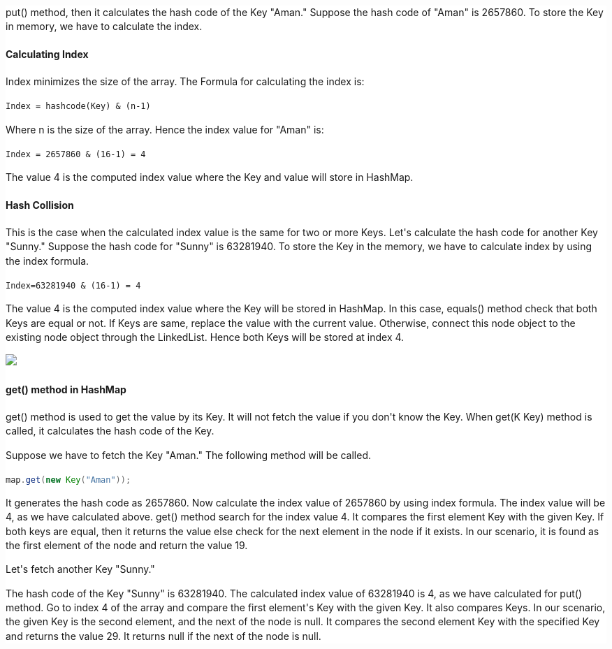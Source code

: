 put() method, then it calculates the hash code of the Key "Aman." Suppose the hash code of "Aman" is 2657860. To store the Key in memory, we have to calculate the index.

#### Calculating Index

Index minimizes the size of the array. The Formula for calculating the index is:

```Index = hashcode(Key) & (n-1) 
Index = hashcode(Key) & (n-1)  
```

Where n is the size of the array. Hence the index value for "Aman" is:

```Index = 2657860 & (16-1) = 4 
Index = 2657860 & (16-1) = 4  
```

The value 4 is the computed index value where the Key and value will store in HashMap.

#### Hash Collision

This is the case when the calculated index value is the same for two or more Keys. Let's calculate the hash code for another Key "Sunny." Suppose the hash code for "Sunny" is 63281940. To store the Key in the memory, we have to calculate index by using the index formula.

```Index=63281940 & (16-1) = 4 
Index=63281940 & (16-1) = 4  

```

The value 4 is the computed index value where the Key will be stored in HashMap. In this case, equals() method check that both Keys are equal or not. If Keys are same, replace the value with the current value. Otherwise, connect this node object to the existing node object through the LinkedList. Hence both Keys will be stored at index 4.

<img src = "https://static.javatpoint.com/images/core/working-of-hashmap-in-java4.png">

#### get() method in HashMap

get() method is used to get the value by its Key. It will not fetch the value if you don't know the Key. When get(K Key) method is called, it calculates the hash code of the Key.

Suppose we have to fetch the Key "Aman." The following method will be called.

```java
map.get(new Key("Aman")); 
```

It generates the hash code as 2657860. Now calculate the index value of 2657860 by using index formula. The index value will be 4, as we have calculated above. get() method search for the index value 4. It compares the first element Key with the given Key. If both keys are equal, then it returns the value else check for the next element in the node if it exists. In our scenario, it is found as the first element of the node and return the value 19.

Let's fetch another Key "Sunny."

The hash code of the Key "Sunny" is 63281940. The calculated index value of 63281940 is 4, as we have calculated for put() method. Go to index 4 of the array and compare the first element's Key with the given Key. It also compares Keys. In our scenario, the given Key is the second element, and the next of the node is null. It compares the second element Key with the specified Key and returns the value 29. It returns null if the next of the node is null.
